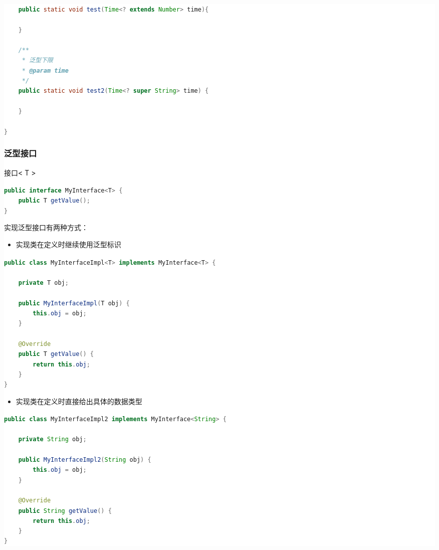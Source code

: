 ```java
    public static void test(Time<? extends Number> time){

    }

    /**
     * 泛型下限
     * @param time
     */
    public static void test2(Time<? super String> time) {

    }

}
```


### 泛型接口

接口< T >

```java
public interface MyInterface<T> {
    public T getValue();
}
```

实现泛型接口有两种方式：

- 实现类在定义时继续使用泛型标识

```java
public class MyInterfaceImpl<T> implements MyInterface<T> {

    private T obj;

    public MyInterfaceImpl(T obj) {
        this.obj = obj;
    }

    @Override
    public T getValue() {
        return this.obj;
    }
}
```

- 实现类在定义时直接给出具体的数据类型

```java
public class MyInterfaceImpl2 implements MyInterface<String> {

    private String obj;

    public MyInterfaceImpl2(String obj) {
        this.obj = obj;
    }

    @Override
    public String getValue() {
        return this.obj;
    }
}
```
